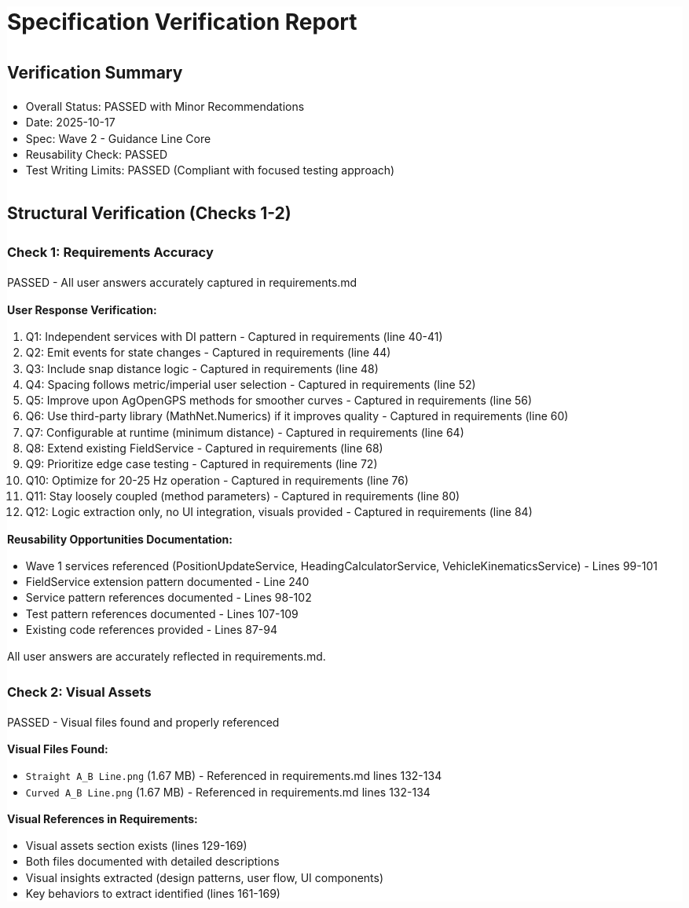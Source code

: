 # Specification Verification Report

## Verification Summary
- Overall Status: PASSED with Minor Recommendations
- Date: 2025-10-17
- Spec: Wave 2 - Guidance Line Core
- Reusability Check: PASSED
- Test Writing Limits: PASSED (Compliant with focused testing approach)

## Structural Verification (Checks 1-2)

### Check 1: Requirements Accuracy
PASSED - All user answers accurately captured in requirements.md

**User Response Verification:**
1. Q1: Independent services with DI pattern - Captured in requirements (line 40-41)
2. Q2: Emit events for state changes - Captured in requirements (line 44)
3. Q3: Include snap distance logic - Captured in requirements (line 48)
4. Q4: Spacing follows metric/imperial user selection - Captured in requirements (line 52)
5. Q5: Improve upon AgOpenGPS methods for smoother curves - Captured in requirements (line 56)
6. Q6: Use third-party library (MathNet.Numerics) if it improves quality - Captured in requirements (line 60)
7. Q7: Configurable at runtime (minimum distance) - Captured in requirements (line 64)
8. Q8: Extend existing FieldService - Captured in requirements (line 68)
9. Q9: Prioritize edge case testing - Captured in requirements (line 72)
10. Q10: Optimize for 20-25 Hz operation - Captured in requirements (line 76)
11. Q11: Stay loosely coupled (method parameters) - Captured in requirements (line 80)
12. Q12: Logic extraction only, no UI integration, visuals provided - Captured in requirements (line 84)

**Reusability Opportunities Documentation:**
- Wave 1 services referenced (PositionUpdateService, HeadingCalculatorService, VehicleKinematicsService) - Lines 99-101
- FieldService extension pattern documented - Line 240
- Service pattern references documented - Lines 98-102
- Test pattern references documented - Lines 107-109
- Existing code references provided - Lines 87-94

All user answers are accurately reflected in requirements.md.

### Check 2: Visual Assets
PASSED - Visual files found and properly referenced

**Visual Files Found:**
- `Straight A_B Line.png` (1.67 MB) - Referenced in requirements.md lines 132-134
- `Curved A_B Line.png` (1.67 MB) - Referenced in requirements.md lines 132-134

**Visual References in Requirements:**
- Visual assets section exists (lines 129-169)
- Both files documented with detailed descriptions
- Visual insights extracted (design patterns, user flow, UI components)
- Key behaviors to extract identified (lines 161-169)

